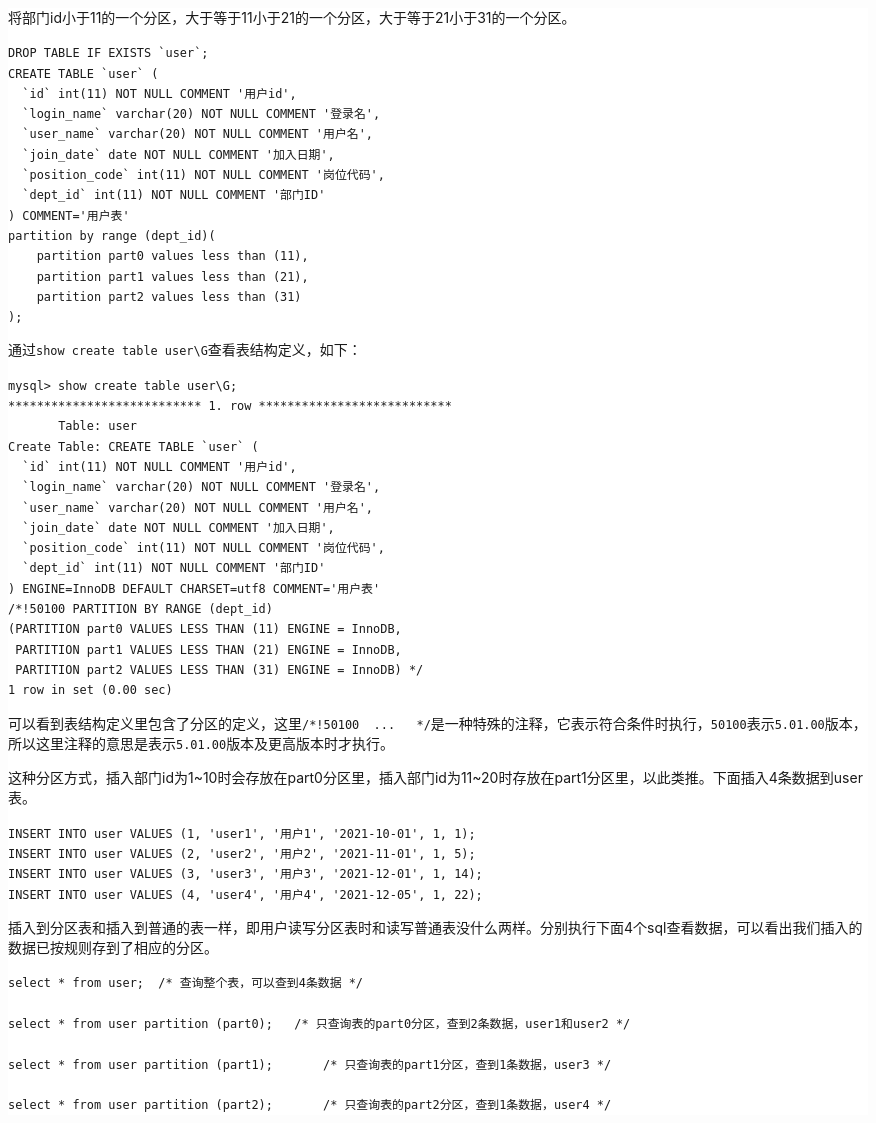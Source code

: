 将部门id小于11的一个分区，大于等于11小于21的一个分区，大于等于21小于31的一个分区。

```mysql
DROP TABLE IF EXISTS `user`;
CREATE TABLE `user` (
  `id` int(11) NOT NULL COMMENT '用户id',
  `login_name` varchar(20) NOT NULL COMMENT '登录名',
  `user_name` varchar(20) NOT NULL COMMENT '用户名',
  `join_date` date NOT NULL COMMENT '加入日期',
  `position_code` int(11) NOT NULL COMMENT '岗位代码',
  `dept_id` int(11) NOT NULL COMMENT '部门ID'
) COMMENT='用户表'
partition by range (dept_id)(
    partition part0 values less than (11),
    partition part1 values less than (21),
    partition part2 values less than (31)
);
```

通过`show create table user\G`查看表结构定义，如下：

```mysql
mysql> show create table user\G;
*************************** 1. row ***************************
       Table: user
Create Table: CREATE TABLE `user` (
  `id` int(11) NOT NULL COMMENT '用户id',
  `login_name` varchar(20) NOT NULL COMMENT '登录名',
  `user_name` varchar(20) NOT NULL COMMENT '用户名',
  `join_date` date NOT NULL COMMENT '加入日期',
  `position_code` int(11) NOT NULL COMMENT '岗位代码',
  `dept_id` int(11) NOT NULL COMMENT '部门ID'
) ENGINE=InnoDB DEFAULT CHARSET=utf8 COMMENT='用户表'
/*!50100 PARTITION BY RANGE (dept_id)
(PARTITION part0 VALUES LESS THAN (11) ENGINE = InnoDB,
 PARTITION part1 VALUES LESS THAN (21) ENGINE = InnoDB,
 PARTITION part2 VALUES LESS THAN (31) ENGINE = InnoDB) */
1 row in set (0.00 sec)
```

可以看到表结构定义里包含了分区的定义，这里`/*!50100  ...   */`是一种特殊的注释，它表示符合条件时执行，`50100`表示`5.01.00`版本，所以这里注释的意思是表示`5.01.00`版本及更高版本时才执行。

这种分区方式，插入部门id为1~10时会存放在part0分区里，插入部门id为11~20时存放在part1分区里，以此类推。下面插入4条数据到user表。

```mysql
INSERT INTO user VALUES (1, 'user1', '用户1', '2021-10-01', 1, 1);
INSERT INTO user VALUES (2, 'user2', '用户2', '2021-11-01', 1, 5);
INSERT INTO user VALUES (3, 'user3', '用户3', '2021-12-01', 1, 14);
INSERT INTO user VALUES (4, 'user4', '用户4', '2021-12-05', 1, 22);
```

插入到分区表和插入到普通的表一样，即用户读写分区表时和读写普通表没什么两样。分别执行下面4个sql查看数据，可以看出我们插入的数据已按规则存到了相应的分区。

```mysql
select * from user;  /* 查询整个表，可以查到4条数据 */

select * from user partition (part0);   /* 只查询表的part0分区，查到2条数据，user1和user2 */

select * from user partition (part1);		/* 只查询表的part1分区，查到1条数据，user3 */

select * from user partition (part2);		/* 只查询表的part2分区，查到1条数据，user4 */
```
